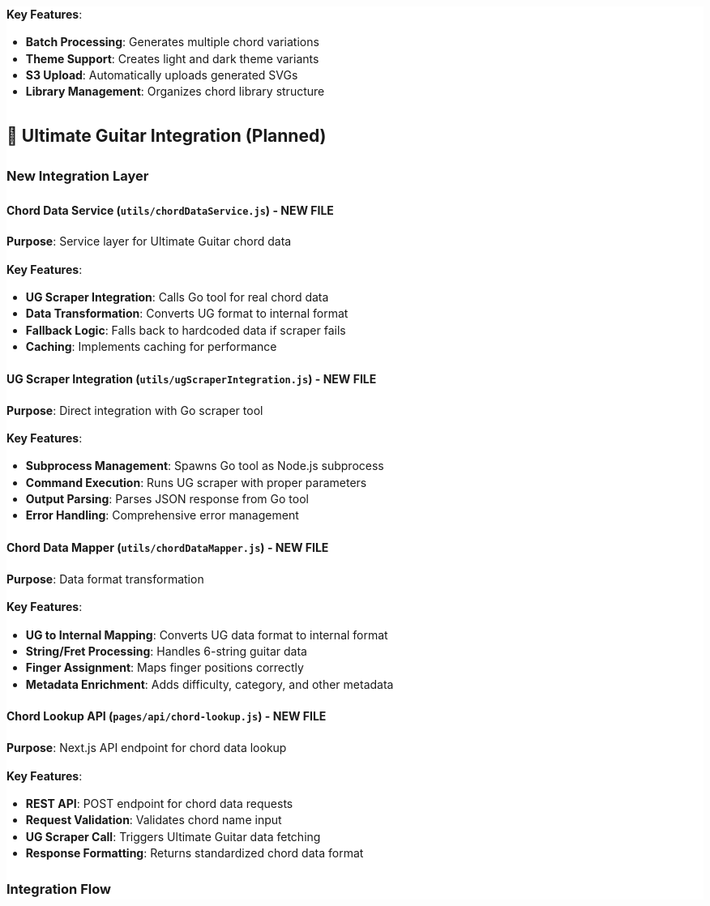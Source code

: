 **Key Features**:
- **Batch Processing**: Generates multiple chord variations
- **Theme Support**: Creates light and dark theme variants
- **S3 Upload**: Automatically uploads generated SVGs
- **Library Management**: Organizes chord library structure

## 🚀 Ultimate Guitar Integration (Planned)

### New Integration Layer

#### Chord Data Service (`utils/chordDataService.js`) - **NEW FILE**
**Purpose**: Service layer for Ultimate Guitar chord data

**Key Features**:
- **UG Scraper Integration**: Calls Go tool for real chord data
- **Data Transformation**: Converts UG format to internal format
- **Fallback Logic**: Falls back to hardcoded data if scraper fails
- **Caching**: Implements caching for performance

#### UG Scraper Integration (`utils/ugScraperIntegration.js`) - **NEW FILE**
**Purpose**: Direct integration with Go scraper tool

**Key Features**:
- **Subprocess Management**: Spawns Go tool as Node.js subprocess
- **Command Execution**: Runs UG scraper with proper parameters
- **Output Parsing**: Parses JSON response from Go tool
- **Error Handling**: Comprehensive error management

#### Chord Data Mapper (`utils/chordDataMapper.js`) - **NEW FILE**
**Purpose**: Data format transformation

**Key Features**:
- **UG to Internal Mapping**: Converts UG data format to internal format
- **String/Fret Processing**: Handles 6-string guitar data
- **Finger Assignment**: Maps finger positions correctly
- **Metadata Enrichment**: Adds difficulty, category, and other metadata

#### Chord Lookup API (`pages/api/chord-lookup.js`) - **NEW FILE**
**Purpose**: Next.js API endpoint for chord data lookup

**Key Features**:
- **REST API**: POST endpoint for chord data requests
- **Request Validation**: Validates chord name input
- **UG Scraper Call**: Triggers Ultimate Guitar data fetching
- **Response Formatting**: Returns standardized chord data format

### Integration Flow
